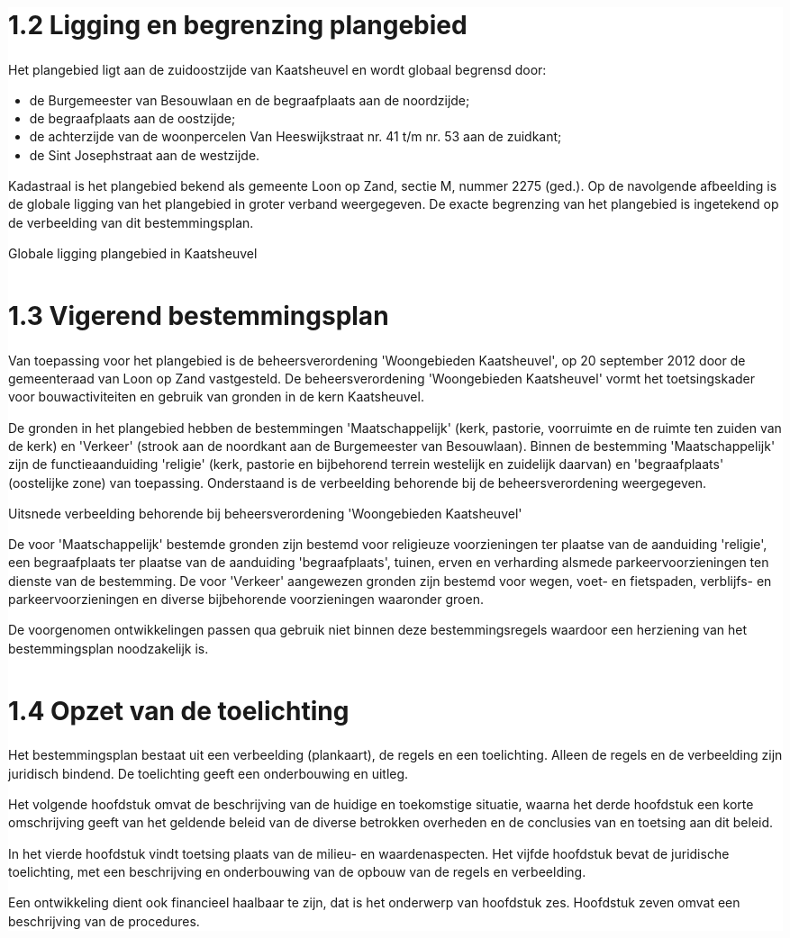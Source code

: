 # **1.2 Ligging en begrenzing plangebied**

Het plangebied ligt aan de zuidoostzijde van Kaatsheuvel en wordt globaal begrensd door:

- de Burgemeester van Besouwlaan en de begraafplaats aan de noordzijde;
- de begraafplaats aan de oostzijde;
- de achterzijde van de woonpercelen Van Heeswijkstraat nr. 41 t/m nr. 53 aan de zuidkant;
- de Sint Josephstraat aan de westzijde.

Kadastraal is het plangebied bekend als gemeente Loon op Zand, sectie M, nummer 2275 (ged.). Op de navolgende afbeelding is de globale ligging van het plangebied in groter verband weergegeven. De exacte begrenzing van het plangebied is ingetekend op de verbeelding van dit bestemmingsplan.

Globale ligging plangebied in Kaatsheuvel

# **1.3 Vigerend bestemmingsplan**

Van toepassing voor het plangebied is de beheersverordening 'Woongebieden Kaatsheuvel', op 20 september 2012 door de gemeenteraad van Loon op Zand vastgesteld. De beheersverordening 'Woongebieden Kaatsheuvel' vormt het toetsingskader voor bouwactiviteiten en gebruik van gronden in de kern Kaatsheuvel.

De gronden in het plangebied hebben de bestemmingen 'Maatschappelijk' (kerk, pastorie, voorruimte en de ruimte ten zuiden van de kerk) en 'Verkeer' (strook aan de noordkant aan de Burgemeester van Besouwlaan). Binnen de bestemming 'Maatschappelijk' zijn de functieaanduiding 'religie' (kerk, pastorie en bijbehorend terrein westelijk en zuidelijk daarvan) en 'begraafplaats' (oostelijke zone) van toepassing. Onderstaand is de verbeelding behorende bij de beheersverordening weergegeven.

Uitsnede verbeelding behorende bij beheersverordening 'Woongebieden Kaatsheuvel'

De voor 'Maatschappelijk' bestemde gronden zijn bestemd voor religieuze voorzieningen ter plaatse van de aanduiding 'religie', een begraafplaats ter plaatse van de aanduiding 'begraafplaats', tuinen, erven en verharding alsmede parkeervoorzieningen ten dienste van de bestemming. De voor 'Verkeer' aangewezen gronden zijn bestemd voor wegen, voet- en fietspaden, verblijfs- en parkeervoorzieningen en diverse bijbehorende voorzieningen waaronder groen.

De voorgenomen ontwikkelingen passen qua gebruik niet binnen deze bestemmingsregels waardoor een herziening van het bestemmingsplan noodzakelijk is.

# **1.4 Opzet van de toelichting**

Het bestemmingsplan bestaat uit een verbeelding (plankaart), de regels en een toelichting. Alleen de regels en de verbeelding zijn juridisch bindend. De toelichting geeft een onderbouwing en uitleg.

Het volgende hoofdstuk omvat de beschrijving van de huidige en toekomstige situatie, waarna het derde hoofdstuk een korte omschrijving geeft van het geldende beleid van de diverse betrokken overheden en de conclusies van en toetsing aan dit beleid.

In het vierde hoofdstuk vindt toetsing plaats van de milieu- en waardenaspecten. Het vijfde hoofdstuk bevat de juridische toelichting, met een beschrijving en onderbouwing van de opbouw van de regels en verbeelding.

Een ontwikkeling dient ook financieel haalbaar te zijn, dat is het onderwerp van hoofdstuk zes. Hoofdstuk zeven omvat een beschrijving van de procedures.
